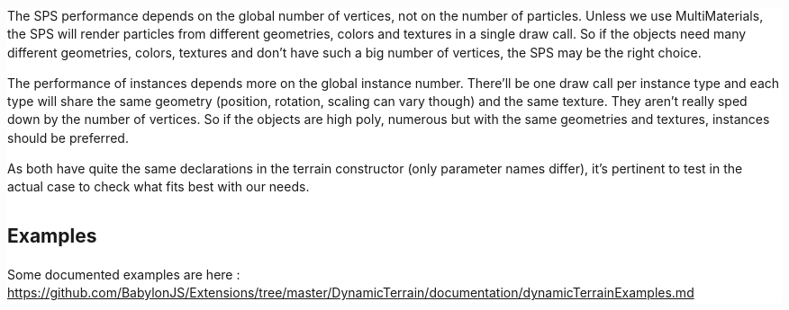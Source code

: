 The SPS performance depends on the global number of vertices, not on the number of particles.
Unless we use MultiMaterials, the SPS will render particles from different geometries, colors and textures in a single draw call.
So if the objects need many different geometries, colors, textures and don’t have such a big number of vertices, the SPS may be the right choice.

The performance of instances depends more on the global instance number. There’ll be one draw call per instance type and each type will share the same geometry (position, rotation, scaling can vary though) and the same texture. They aren’t really sped down by the number of vertices.
So if the objects are high poly, numerous but with the same geometries and textures, instances should be preferred.

As both have quite the same declarations in the terrain constructor (only parameter names differ), it’s pertinent to test in the actual case to check what fits best with our needs.


## Examples 
Some documented examples are here :   
https://github.com/BabylonJS/Extensions/tree/master/DynamicTerrain/documentation/dynamicTerrainExamples.md   
